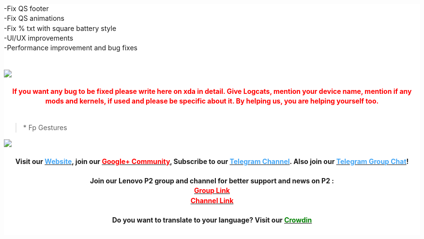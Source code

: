 -Fix QS footer<br>
-Fix QS animations<br>
-Fix % txt with square battery style<br>
-UI/UX improvements<br>
-Performance improvement and bug fixes<br><br>
        </span>
      </div>
    </div>
  </div>

<div class="container">
  <div class="row">
    <div class="col s12">
      <div class="card">
        <div class="card-image">
          <img src="http://i.imgur.com/WcLe541.png">
        </div>
      </div>
    </div>
  </div>
</div>

<p align="center">
<b><font color="red">If you want any bug to be fixed please write here on xda in detail. Give Logcats, mention your device name, mention if any mods and kernels, if used and please be specific about it. By helping us, you are helping yourself too.</font></b>
<br><br>
</p>

<blockquote>
* Fp Gestures
</blockquote>

<div class="container">
  <div class="row">
    <div class="col s12">
      <div class="card">
        <div class="card-image">
          <img src="http://i.imgur.com/zf0kMgF.png">
        </div>
      </div>
    </div>
  </div>
</div>

<p align="center">
<b>Visit our <a href="https://www.aospextended.com/"><font color="#42a5f5">Website</font></a>, join our <a href="https://plus.google.com/u/0/communities/106726906578669931141"><font color="red">Google+ Community</font></a>, Subscribe to our <a href="https://telegram.me/aospextended"><font color="#42a5f5">Telegram Channel</font></a>. Also join our <a href="https://telegram.me/aospextendedgroup"><font color="#42a5f5">Telegram Group Chat</font></a>!</b>
<br><br>
<b>Join our Lenovo P2 group and channel for better support and news on P2 :</b><br>
<b><a href="http://t.me/p2community"><font color="red">Group Link</font></a></b><br>
<b><a href="https://t.me/lenovodownloads"><font color="red">Channel Link</font></a></b>
<br><br>
<b>Do you want to translate to your language? Visit our <a href="http://translate.aospextended.com/"><font color="Green">Crowdin</font></a></b>
<br><br>
</p>
